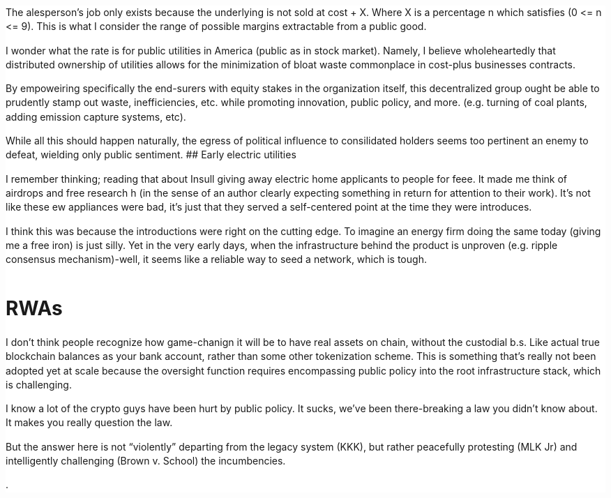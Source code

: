 The alesperson’s job only exists because the underlying is not sold at cost + X. Where X is a percentage n which satisfies (0 <= n <= 9). This is what I consider the range of possible margins extractable from a public good. 



I wonder what the rate is for public utilities in America (public as in stock market). Namely, I believe wholeheartedly that distributed ownership of utilities allows for the minimization of bloat waste commonplace in cost-plus businesses contracts.

By empoweiring specifically the end-surers with equity stakes in the organization itself, this decentralized group ought be able to prudently stamp out waste, inefficiencies, etc. while promoting innovation, public policy, and more. (e.g. turning of coal plants, adding emission capture systems, etc).

While all this should happen naturally, the egress of political influence to consilidated holders seems too pertinent an enemy to defeat, wielding only public sentiment. ## Early electric utilities

I remember thinking; reading that about Insull giving away electric home applicants to people for feee. It made me think of airdrops and free research h (in the sense of an author clearly expecting something in return for attention to their work). It’s not like these ew appliances were bad, it’s just that they served a self-centered point at the time they were introduces.

I think this was because the introductions were right on the cutting edge. To imagine an energy firm doing the same today (giving me a free iron) is just silly. Yet in the very early days, when the infrastructure behind the product is unproven (e.g. ripple consensus mechanism)-well, it seems like a reliable way to seed a network, which is tough. 

# RWAs

I don’t think people recognize how game-chanign it will be to have real assets on chain, without the custodial b.s. Like actual true blockchain balances as your bank account, rather than some other tokenization scheme. This is something that’s really not been adopted yet at scale because the oversight function requires encompassing public policy into the root infrastructure stack, which is challenging.

I know a lot of the crypto guys have been hurt by public policy. It sucks, we’ve been there-breaking a law you didn’t know about. It makes you really question the law.

But the answer here is not “violently” departing from the legacy system (KKK), but rather peacefully protesting (MLK Jr) and intelligently challenging (Brown v. School) the incumbencies.

.

